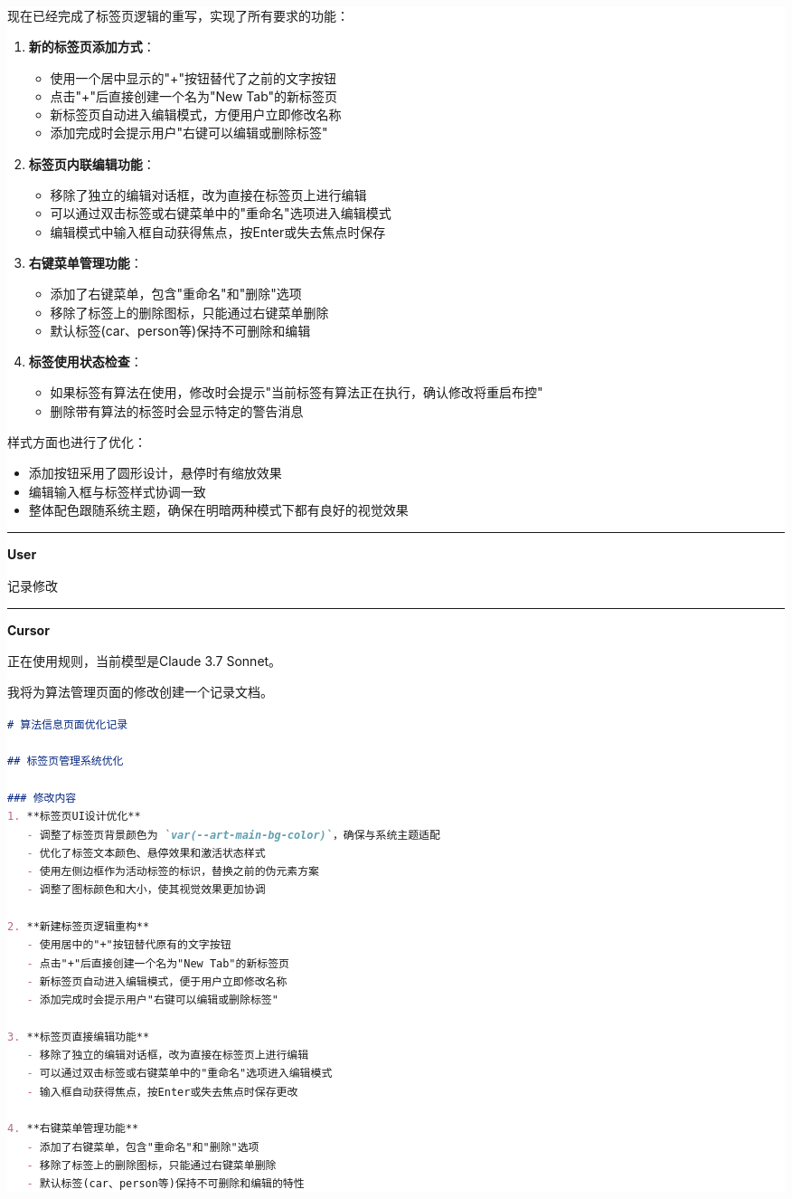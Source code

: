 现在已经完成了标签页逻辑的重写，实现了所有要求的功能：

1. **新的标签页添加方式**：
   - 使用一个居中显示的"+"按钮替代了之前的文字按钮
   - 点击"+"后直接创建一个名为"New Tab"的新标签页
   - 新标签页自动进入编辑模式，方便用户立即修改名称
   - 添加完成时会提示用户"右键可以编辑或删除标签"

2. **标签页内联编辑功能**：
   - 移除了独立的编辑对话框，改为直接在标签页上进行编辑
   - 可以通过双击标签或右键菜单中的"重命名"选项进入编辑模式
   - 编辑模式中输入框自动获得焦点，按Enter或失去焦点时保存

3. **右键菜单管理功能**：
   - 添加了右键菜单，包含"重命名"和"删除"选项
   - 移除了标签上的删除图标，只能通过右键菜单删除
   - 默认标签(car、person等)保持不可删除和编辑

4. **标签使用状态检查**：
   - 如果标签有算法在使用，修改时会提示"当前标签有算法正在执行，确认修改将重启布控"
   - 删除带有算法的标签时会显示特定的警告消息

样式方面也进行了优化：
- 添加按钮采用了圆形设计，悬停时有缩放效果
- 编辑输入框与标签样式协调一致
- 整体配色跟随系统主题，确保在明暗两种模式下都有良好的视觉效果

---

**User**

记录修改

---

**Cursor**

正在使用规则，当前模型是Claude 3.7 Sonnet。

我将为算法管理页面的修改创建一个记录文档。

```markdown
# 算法信息页面优化记录

## 标签页管理系统优化

### 修改内容
1. **标签页UI设计优化**
   - 调整了标签页背景颜色为 `var(--art-main-bg-color)`，确保与系统主题适配
   - 优化了标签文本颜色、悬停效果和激活状态样式
   - 使用左侧边框作为活动标签的标识，替换之前的伪元素方案
   - 调整了图标颜色和大小，使其视觉效果更加协调

2. **新建标签页逻辑重构**
   - 使用居中的"+"按钮替代原有的文字按钮
   - 点击"+"后直接创建一个名为"New Tab"的新标签页
   - 新标签页自动进入编辑模式，便于用户立即修改名称
   - 添加完成时会提示用户"右键可以编辑或删除标签"

3. **标签页直接编辑功能**
   - 移除了独立的编辑对话框，改为直接在标签页上进行编辑
   - 可以通过双击标签或右键菜单中的"重命名"选项进入编辑模式
   - 输入框自动获得焦点，按Enter或失去焦点时保存更改

4. **右键菜单管理功能**
   - 添加了右键菜单，包含"重命名"和"删除"选项
   - 移除了标签上的删除图标，只能通过右键菜单删除
   - 默认标签(car、person等)保持不可删除和编辑的特性

```